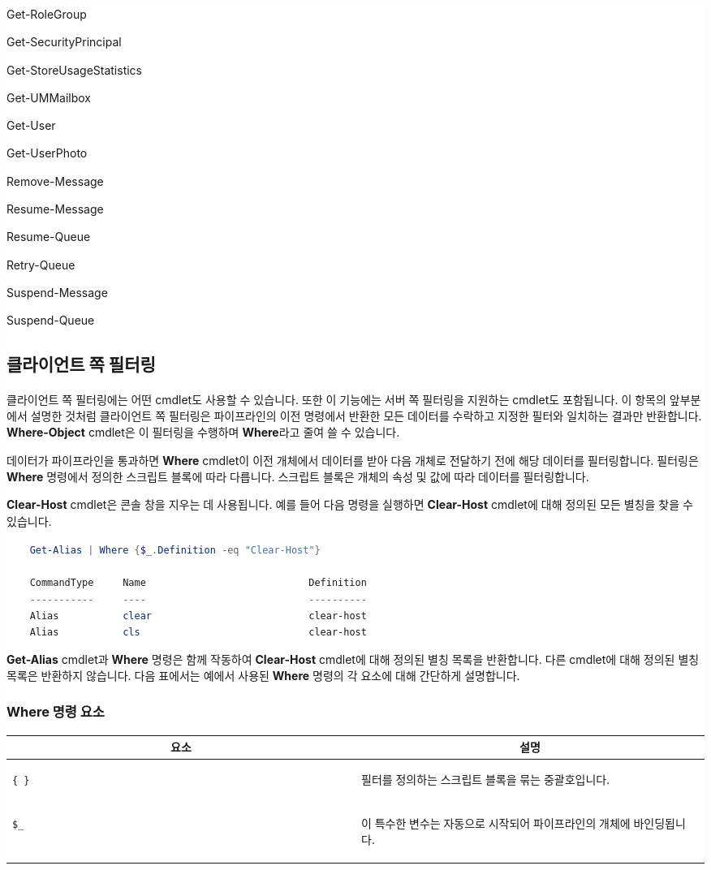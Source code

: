 <td><p>Get-RoleGroup</p></td>
<td><p>Get-SecurityPrincipal</p></td>
</tr>
<tr class="odd">
<td><p>Get-StoreUsageStatistics</p></td>
<td><p>Get-UMMailbox</p></td>
<td><p>Get-User</p></td>
<td><p>Get-UserPhoto</p></td>
<td><p>Remove-Message</p></td>
</tr>
<tr class="even">
<td><p>Resume-Message</p></td>
<td><p>Resume-Queue</p></td>
<td><p>Retry-Queue</p></td>
<td><p>Suspend-Message</p></td>
<td><p>Suspend-Queue</p></td>
</tr>
</tbody>
</table>


## 클라이언트 쪽 필터링

클라이언트 쪽 필터링에는 어떤 cmdlet도 사용할 수 있습니다. 또한 이 기능에는 서버 쪽 필터링을 지원하는 cmdlet도 포함됩니다. 이 항목의 앞부분에서 설명한 것처럼 클라이언트 쪽 필터링은 파이프라인의 이전 명령에서 반환한 모든 데이터를 수락하고 지정한 필터와 일치하는 결과만 반환합니다. **Where-Object** cmdlet은 이 필터링을 수행하며 **Where**라고 줄여 쓸 수 있습니다.

데이터가 파이프라인을 통과하면 **Where** cmdlet이 이전 개체에서 데이터를 받아 다음 개체로 전달하기 전에 해당 데이터를 필터링합니다. 필터링은 **Where** 명령에서 정의한 스크립트 블록에 따라 다릅니다. 스크립트 블록은 개체의 속성 및 값에 따라 데이터를 필터링합니다.

**Clear-Host** cmdlet은 콘솔 창을 지우는 데 사용됩니다. 예를 들어 다음 명령을 실행하면 **Clear-Host** cmdlet에 대해 정의된 모든 별칭을 찾을 수 있습니다.

```powershell
    Get-Alias | Where {$_.Definition -eq "Clear-Host"}
    
    CommandType     Name                            Definition
    -----------     ----                            ----------
    Alias           clear                           clear-host
    Alias           cls                             clear-host
```

**Get-Alias** cmdlet과 **Where** 명령은 함께 작동하여 **Clear-Host** cmdlet에 대해 정의된 별칭 목록을 반환합니다. 다른 cmdlet에 대해 정의된 별칭 목록은 반환하지 않습니다. 다음 표에서는 예에서 사용된 **Where** 명령의 각 요소에 대해 간단하게 설명합니다.

### Where 명령 요소

<table>
<colgroup>
<col style="width: 50%" />
<col style="width: 50%" />
</colgroup>
<thead>
<tr class="header">
<th>요소</th>
<th>설명</th>
</tr>
</thead>
<tbody>
<tr class="odd">
<td><p><code>{ }</code></p></td>
<td><p>필터를 정의하는 스크립트 블록을 묶는 중괄호입니다.</p></td>
</tr>
<tr class="even">
<td><p><code>$_</code></p></td>
<td><p>이 특수한 변수는 자동으로 시작되어 파이프라인의 개체에 바인딩됩니다.</p></td>